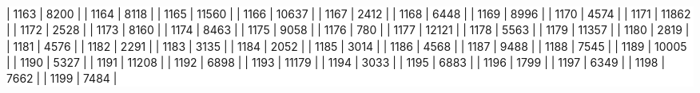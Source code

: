 | 1163 | 8200 |
| 1164 | 8118 |
| 1165 | 11560 |
| 1166 | 10637 |
| 1167 | 2412 |
| 1168 | 6448 |
| 1169 | 8996 |
| 1170 | 4574 |
| 1171 | 11862 |
| 1172 | 2528 |
| 1173 | 8160 |
| 1174 | 8463 |
| 1175 | 9058 |
| 1176 | 780 |
| 1177 | 12121 |
| 1178 | 5563 |
| 1179 | 11357 |
| 1180 | 2819 |
| 1181 | 4576 |
| 1182 | 2291 |
| 1183 | 3135 |
| 1184 | 2052 |
| 1185 | 3014 |
| 1186 | 4568 |
| 1187 | 9488 |
| 1188 | 7545 |
| 1189 | 10005 |
| 1190 | 5327 |
| 1191 | 11208 |
| 1192 | 6898 |
| 1193 | 11179 |
| 1194 | 3033 |
| 1195 | 6883 |
| 1196 | 1799 |
| 1197 | 6349 |
| 1198 | 7662 |
| 1199 | 7484 |